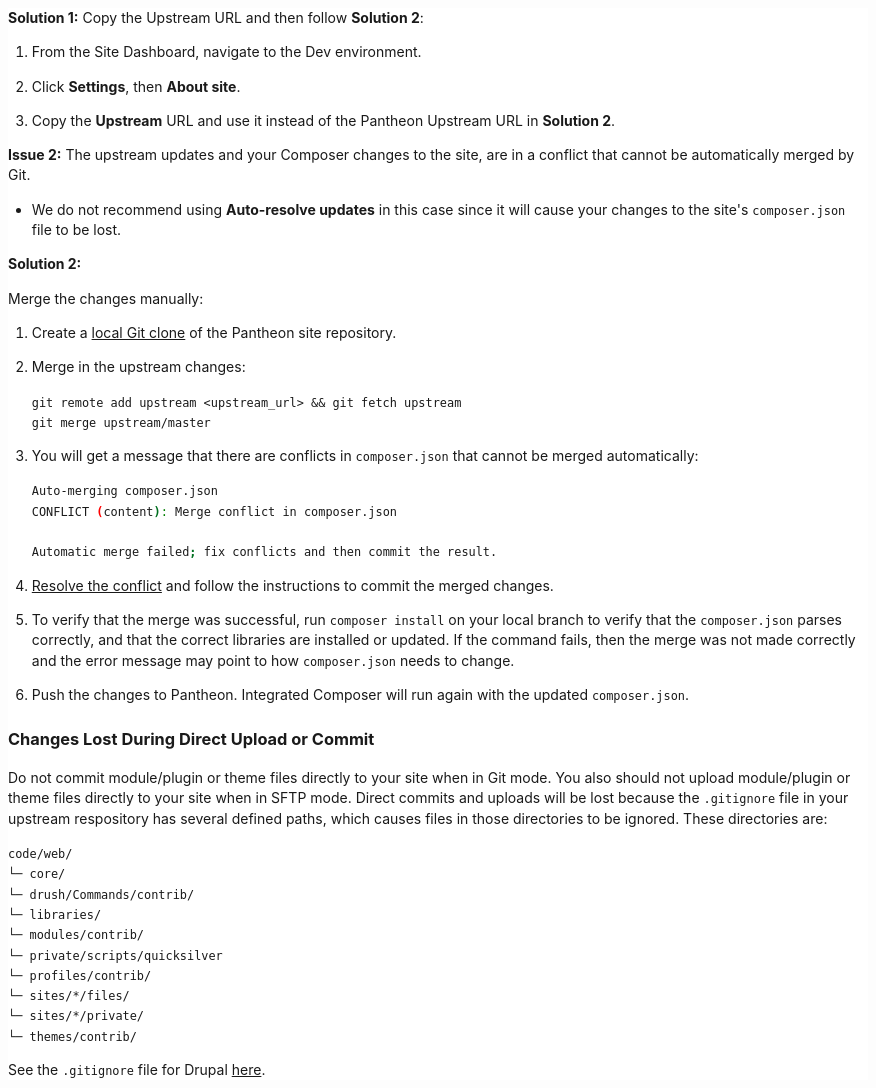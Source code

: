 **Solution 1:** Copy the Upstream URL and then follow **Solution 2**:

1. From the Site Dashboard, navigate to the Dev environment.

1. Click **Settings**, then **About site**.

1. Copy the **Upstream** URL and use it instead of the Pantheon Upstream URL in **Solution 2**.

**Issue 2:** The upstream updates and your Composer changes to the site, are in a conflict that cannot be automatically merged by Git.

- We do not recommend using **Auto-resolve updates** in this case since it will cause your changes to the site's `composer.json` file to be lost.

**Solution 2:**

Merge the changes manually:

1. Create a [local Git clone](/local-development#get-the-code) of the Pantheon site repository.

1. Merge in the upstream changes:

   ```bash{promptUser: user}
   git remote add upstream <upstream_url> && git fetch upstream
   git merge upstream/master
   ```

1. You will get a message that there are conflicts in `composer.json` that cannot be merged automatically:

   ```bash
   Auto-merging composer.json
   CONFLICT (content): Merge conflict in composer.json

   Automatic merge failed; fix conflicts and then commit the result.
   ```

1. [Resolve the conflict](/git-resolve-merge-conflicts#resolve-content-conflicts) and follow the instructions to commit the merged changes.

1. To verify that the merge was successful, run `composer install` on your local branch to verify that the `composer.json` parses correctly, and that the correct libraries are installed or updated. If the command fails, then the merge was not made correctly and the error message may point to how `composer.json` needs to change.

1. Push the changes to Pantheon. Integrated Composer will run again with the updated `composer.json`.

### Changes Lost During Direct Upload or Commit 

Do not commit module/plugin or theme files directly to your site when in Git mode. You also should not upload module/plugin or theme files directly to your site when in SFTP mode. Direct commits and uploads will be lost because the `.gitignore` file in your upstream respository has several defined paths, which causes files in those directories to be ignored.  These directories are:
<TabList>

<Tab title="Drupal" id="drupal-gitignore" active={true}>

```none:title=code/web/sites
code/web/
└─ core/
└─ drush/Commands/contrib/
└─ libraries/
└─ modules/contrib/
└─ private/scripts/quicksilver
└─ profiles/contrib/
└─ sites/*/files/
└─ sites/*/private/
└─ themes/contrib/
```
See the `.gitignore` file for Drupal [here](https://github.com/pantheon-upstreams/drupal-recommended/blob/master/.gitignore).
